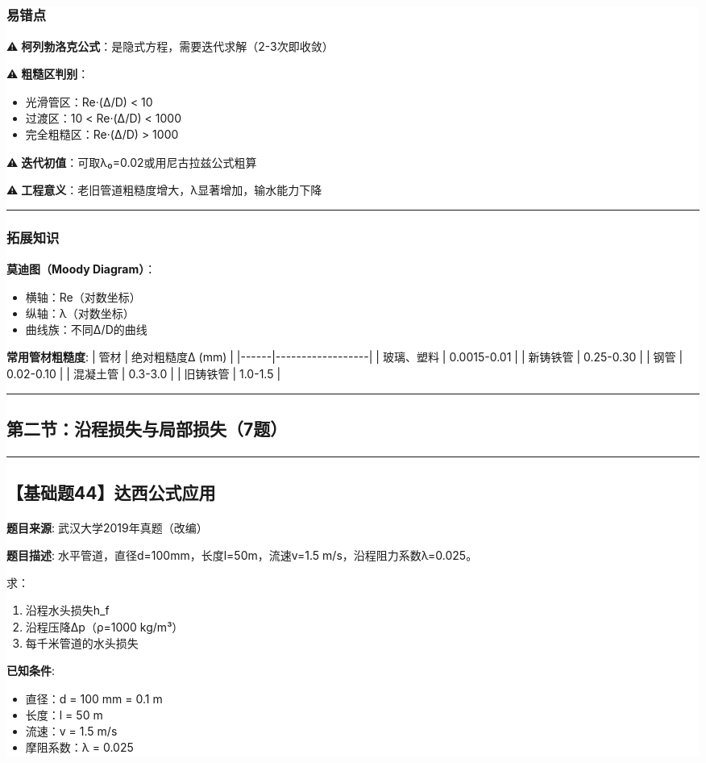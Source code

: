 
### 易错点

⚠️ **柯列勃洛克公式**：是隐式方程，需要迭代求解（2-3次即收敛）

⚠️ **粗糙区判别**：
- 光滑管区：Re·(Δ/D) < 10
- 过渡区：10 < Re·(Δ/D) < 1000
- 完全粗糙区：Re·(Δ/D) > 1000

⚠️ **迭代初值**：可取λ₀=0.02或用尼古拉兹公式粗算

⚠️ **工程意义**：老旧管道粗糙度增大，λ显著增加，输水能力下降

---

### 拓展知识

**莫迪图（Moody Diagram）**：
- 横轴：Re（对数坐标）
- 纵轴：λ（对数坐标）
- 曲线族：不同Δ/D的曲线

**常用管材粗糙度**:
| 管材 | 绝对粗糙度Δ (mm) |
|------|------------------|
| 玻璃、塑料 | 0.0015-0.01 |
| 新铸铁管 | 0.25-0.30 |
| 钢管 | 0.02-0.10 |
| 混凝土管 | 0.3-3.0 |
| 旧铸铁管 | 1.0-1.5 |

---

## 第二节：沿程损失与局部损失（7题）

---

## 【基础题44】达西公式应用

**题目来源**: 武汉大学2019年真题（改编）

**题目描述**:
水平管道，直径d=100mm，长度l=50m，流速v=1.5 m/s，沿程阻力系数λ=0.025。

求：
1. 沿程水头损失h_f
2. 沿程压降Δp（ρ=1000 kg/m³）
3. 每千米管道的水头损失

**已知条件**:
- 直径：d = 100 mm = 0.1 m
- 长度：l = 50 m
- 流速：v = 1.5 m/s
- 摩阻系数：λ = 0.025
